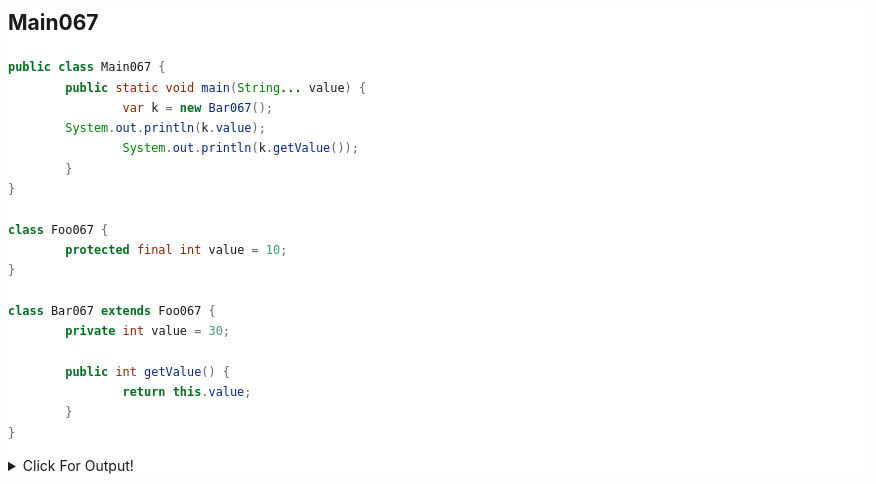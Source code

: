 
## Main067

````java
public class Main067 {
        public static void main(String... value) {
                var k = new Bar067();
		System.out.println(k.value);
                System.out.println(k.getValue());
        }
}

class Foo067 {
        protected final int value = 10;
}

class Bar067 extends Foo067 {
        private int value = 30;

        public int getValue() {
                return this.value;
        }
}

````
<details><summary>Click For Output!</summary></details>



